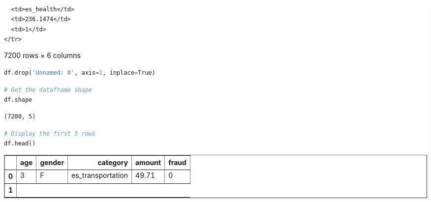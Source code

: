       <td>es_health</td>
      <td>236.1474</td>
      <td>1</td>
    </tr>
  </tbody>
</table>
<p>7200 rows × 6 columns</p>
</div>




```python
df.drop('Unnamed: 0', axis=1, inplace=True)
```


```python
# Get the dataframe shape
df.shape
```




    (7200, 5)




```python
# Display the first 5 rows
df.head()
```




<div>
<style scoped>
    .dataframe tbody tr th:only-of-type {
        vertical-align: middle;
    }

    .dataframe tbody tr th {
        vertical-align: top;
    }

    .dataframe thead th {
        text-align: right;
    }
</style>
<table border="1" class="dataframe">
  <thead>
    <tr style="text-align: right;">
      <th></th>
      <th>age</th>
      <th>gender</th>
      <th>category</th>
      <th>amount</th>
      <th>fraud</th>
    </tr>
  </thead>
  <tbody>
    <tr>
      <th>0</th>
      <td>3</td>
      <td>F</td>
      <td>es_transportation</td>
      <td>49.71</td>
      <td>0</td>
    </tr>
    <tr>
      <th>1</th>